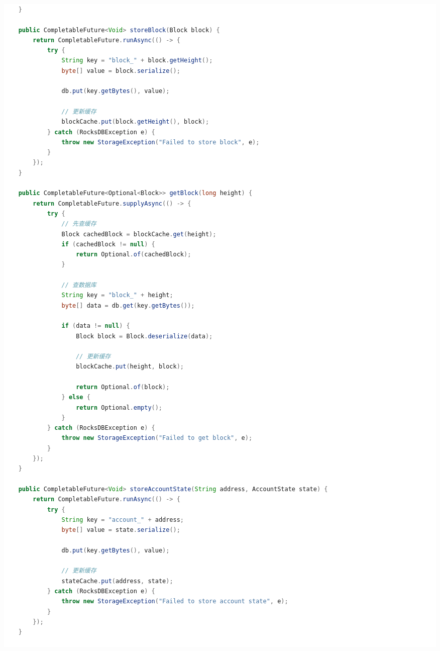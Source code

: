 ```java
    }
    
    public CompletableFuture<Void> storeBlock(Block block) {
        return CompletableFuture.runAsync(() -> {
            try {
                String key = "block_" + block.getHeight();
                byte[] value = block.serialize();
                
                db.put(key.getBytes(), value);
                
                // 更新缓存
                blockCache.put(block.getHeight(), block);
            } catch (RocksDBException e) {
                throw new StorageException("Failed to store block", e);
            }
        });
    }
    
    public CompletableFuture<Optional<Block>> getBlock(long height) {
        return CompletableFuture.supplyAsync(() -> {
            try {
                // 先查缓存
                Block cachedBlock = blockCache.get(height);
                if (cachedBlock != null) {
                    return Optional.of(cachedBlock);
                }
                
                // 查数据库
                String key = "block_" + height;
                byte[] data = db.get(key.getBytes());
                
                if (data != null) {
                    Block block = Block.deserialize(data);
                    
                    // 更新缓存
                    blockCache.put(height, block);
                    
                    return Optional.of(block);
                } else {
                    return Optional.empty();
                }
            } catch (RocksDBException e) {
                throw new StorageException("Failed to get block", e);
            }
        });
    }
    
    public CompletableFuture<Void> storeAccountState(String address, AccountState state) {
        return CompletableFuture.runAsync(() -> {
            try {
                String key = "account_" + address;
                byte[] value = state.serialize();
                
                db.put(key.getBytes(), value);
                
                // 更新缓存
                stateCache.put(address, state);
            } catch (RocksDBException e) {
                throw new StorageException("Failed to store account state", e);
            }
        });
    }
    
```